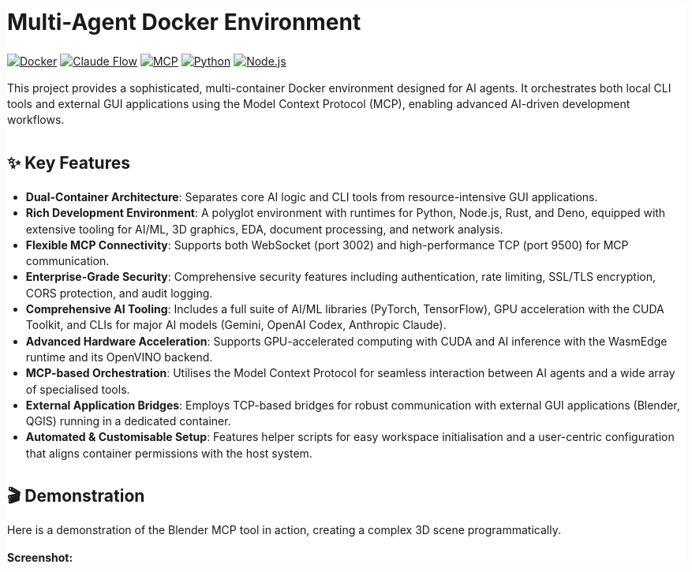 # Multi-Agent Docker Environment

[![Docker](https://img.shields.io/badge/Docker-2496ED?style=for-the-badge&logo=docker&logoColor=white)](https://www.docker.com/)
[![Claude Flow](https://img.shields.io/badge/Claude_Flow-alpha-purple?style=for-the-badge)](https://github.com/claude-flow/claude-flow)
[![MCP](https://img.shields.io/badge/MCP-Protocol-blue?style=for-the-badge)](https://modelcontextprotocol.io/)
[![Python](https://img.shields.io/badge/Python-3.12-yellow?style=for-the-badge&logo=python)](https://www.python.org/)
[![Node.js](https://img.shields.io/badge/Node.js-22+-green?style=for-the-badge&logo=node.js)](https://nodejs.org/)

This project provides a sophisticated, multi-container Docker environment designed for AI agents. It orchestrates both local CLI tools and external GUI applications using the Model Context Protocol (MCP), enabling advanced AI-driven development workflows.

## ✨ Key Features

- **Dual-Container Architecture**: Separates core AI logic and CLI tools from resource-intensive GUI applications.
- **Rich Development Environment**: A polyglot environment with runtimes for Python, Node.js, Rust, and Deno, equipped with extensive tooling for AI/ML, 3D graphics, EDA, document processing, and network analysis.
- **Flexible MCP Connectivity**: Supports both WebSocket (port 3002) and high-performance TCP (port 9500) for MCP communication.
- **Enterprise-Grade Security**: Comprehensive security features including authentication, rate limiting, SSL/TLS encryption, CORS protection, and audit logging.
- **Comprehensive AI Tooling**: Includes a full suite of AI/ML libraries (PyTorch, TensorFlow), GPU acceleration with the CUDA Toolkit, and CLIs for major AI models (Gemini, OpenAI Codex, Anthropic Claude).
- **Advanced Hardware Acceleration**: Supports GPU-accelerated computing with CUDA and AI inference with the WasmEdge runtime and its OpenVINO backend.
- **MCP-based Orchestration**: Utilises the Model Context Protocol for seamless interaction between AI agents and a wide array of specialised tools.
- **External Application Bridges**: Employs TCP-based bridges for robust communication with external GUI applications (Blender, QGIS) running in a dedicated container.
- **Automated & Customisable Setup**: Features helper scripts for easy workspace initialisation and a user-centric configuration that aligns container permissions with the host system.

## 🎬 Demonstration

Here is a demonstration of the Blender MCP tool in action, creating a complex 3D scene programmatically.

**Screenshot:**
